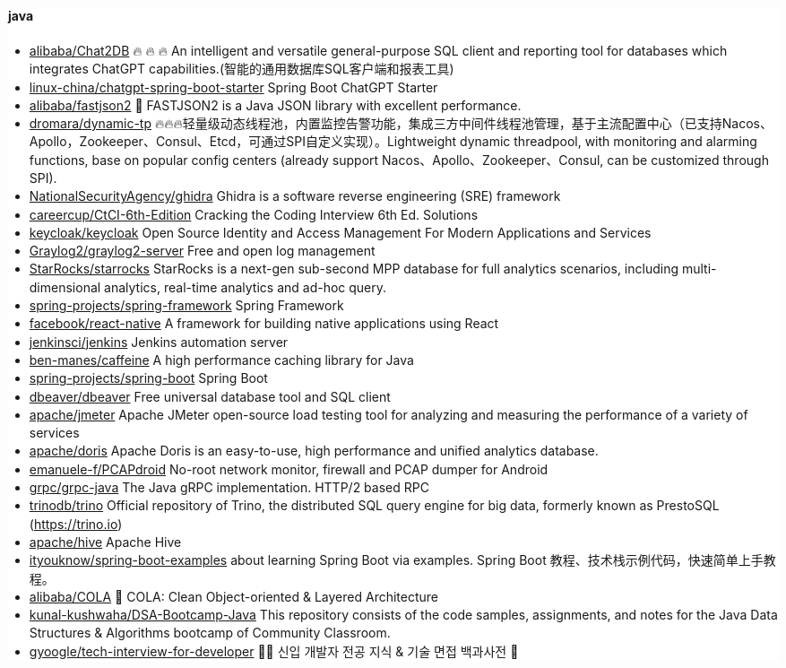 #### java
* [alibaba/Chat2DB](https://github.com/alibaba/Chat2DB) 🔥 🔥 🔥 An intelligent and versatile general-purpose SQL client and reporting tool for databases which integrates ChatGPT capabilities.(智能的通用数据库SQL客户端和报表工具)
* [linux-china/chatgpt-spring-boot-starter](https://github.com/linux-china/chatgpt-spring-boot-starter) Spring Boot ChatGPT Starter
* [alibaba/fastjson2](https://github.com/alibaba/fastjson2) 🚄 FASTJSON2 is a Java JSON library with excellent performance.
* [dromara/dynamic-tp](https://github.com/dromara/dynamic-tp) 🔥🔥🔥轻量级动态线程池，内置监控告警功能，集成三方中间件线程池管理，基于主流配置中心（已支持Nacos、Apollo，Zookeeper、Consul、Etcd，可通过SPI自定义实现）。Lightweight dynamic threadpool, with monitoring and alarming functions, base on popular config centers (already support Nacos、Apollo、Zookeeper、Consul, can be customized through SPI).
* [NationalSecurityAgency/ghidra](https://github.com/NationalSecurityAgency/ghidra) Ghidra is a software reverse engineering (SRE) framework
* [careercup/CtCI-6th-Edition](https://github.com/careercup/CtCI-6th-Edition) Cracking the Coding Interview 6th Ed. Solutions
* [keycloak/keycloak](https://github.com/keycloak/keycloak) Open Source Identity and Access Management For Modern Applications and Services
* [Graylog2/graylog2-server](https://github.com/Graylog2/graylog2-server) Free and open log management
* [StarRocks/starrocks](https://github.com/StarRocks/starrocks) StarRocks is a next-gen sub-second MPP database for full analytics scenarios, including multi-dimensional analytics, real-time analytics and ad-hoc query.
* [spring-projects/spring-framework](https://github.com/spring-projects/spring-framework) Spring Framework
* [facebook/react-native](https://github.com/facebook/react-native) A framework for building native applications using React
* [jenkinsci/jenkins](https://github.com/jenkinsci/jenkins) Jenkins automation server
* [ben-manes/caffeine](https://github.com/ben-manes/caffeine) A high performance caching library for Java
* [spring-projects/spring-boot](https://github.com/spring-projects/spring-boot) Spring Boot
* [dbeaver/dbeaver](https://github.com/dbeaver/dbeaver) Free universal database tool and SQL client
* [apache/jmeter](https://github.com/apache/jmeter) Apache JMeter open-source load testing tool for analyzing and measuring the performance of a variety of services
* [apache/doris](https://github.com/apache/doris) Apache Doris is an easy-to-use, high performance and unified analytics database.
* [emanuele-f/PCAPdroid](https://github.com/emanuele-f/PCAPdroid) No-root network monitor, firewall and PCAP dumper for Android
* [grpc/grpc-java](https://github.com/grpc/grpc-java) The Java gRPC implementation. HTTP/2 based RPC
* [trinodb/trino](https://github.com/trinodb/trino) Official repository of Trino, the distributed SQL query engine for big data, formerly known as PrestoSQL (https://trino.io)
* [apache/hive](https://github.com/apache/hive) Apache Hive
* [ityouknow/spring-boot-examples](https://github.com/ityouknow/spring-boot-examples) about learning Spring Boot via examples. Spring Boot 教程、技术栈示例代码，快速简单上手教程。
* [alibaba/COLA](https://github.com/alibaba/COLA) 🥤 COLA: Clean Object-oriented & Layered Architecture
* [kunal-kushwaha/DSA-Bootcamp-Java](https://github.com/kunal-kushwaha/DSA-Bootcamp-Java) This repository consists of the code samples, assignments, and notes for the Java Data Structures & Algorithms bootcamp of Community Classroom.
* [gyoogle/tech-interview-for-developer](https://github.com/gyoogle/tech-interview-for-developer) 👶🏻 신입 개발자 전공 지식 & 기술 면접 백과사전 📖
